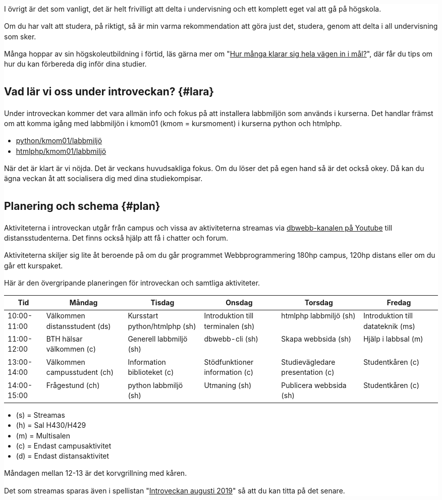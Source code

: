 I övrigt är det som vanligt, det är helt frivilligt att delta i undervisning och ett komplett eget val att gå på högskola.

Om du har valt att studera, på riktigt, så är min varma rekommendation att göra just det, studera, genom att delta i all undervisning som sker.

Många hoppar av sin högskoleutbildning i förtid, läs gärna mer om "[Hur många klarar sig hela vägen in i mål?](blogg/hur-manga-klarar-sig-hela-vagen-in-i-mal)", där får du tips om hur du kan förbereda dig inför dina studier.



Vad lär vi oss under introveckan? {#lara}
-----------------------------------

Under introveckan kommer det vara allmän info och fokus på att installera labbmiljön som används i kurserna. Det handlar främst om att komma igång med labbmiljön i kmom01 (kmom = kursmoment) i kurserna python och htmlphp.

* [python/kmom01/labbmiljö](kurser/python/labbmiljo)
* [htmlphp/kmom01/labbmiljö](kurser/htmlphp/labbmiljo)

När det är klart är vi nöjda. Det är veckans huvudsakliga fokus. Om du löser det på egen hand så är det också okey. Då kan du ägna veckan åt att socialisera dig med dina studiekompisar.



Planering och schema {#plan}
-----------------------------------

Aktiviteterna i introveckan utgår från campus och vissa av aktiviteterna streamas via [dbwebb-kanalen på Youtube](social/youtube) till distansstudenterna. Det finns också hjälp att få i chatter och forum.

Aktiviteterna skiljer sig lite åt beroende på om du går programmet Webbprogrammering 180hp campus, 120hp distans eller om du går ett kurspaket.

Här är den övergripande planeringen för introveckan och samtliga aktiviteter.

| Tid | Måndag | Tisdag | Onsdag | Torsdag | Fredag |
|-----|--------|--------|--------|---------|--------|
| 10:00-11:00| Välkommen distansstudent (ds) | Kursstart python/htmlphp (sh) | Introduktion till terminalen (sh) | htmlphp labbmiljö (sh) | Introduktion till datateknik (ms) |
| 11:00-12:00| BTH hälsar välkommen (c) | Generell labbmiljö (sh) | dbwebb-cli (sh) | Skapa webbsida (sh) | Hjälp i labbsal (m) |
| 13:00-14:00| Välkommen campusstudent (ch) | Information biblioteket (c) | Stödfunktioner information (c) | Studievägledare presentation (c) | Studentkåren (c) |
| 14:00-15:00| Frågestund (ch) | python labbmiljö (sh) | Utmaning (sh) | Publicera webbsida (sh) | Studentkåren (c) |

* (s) = Streamas
* (h) = Sal H430/H429
* (m) = Multisalen
* (c) = Endast campusaktivitet
* (d) = Endast distansaktivitet

Måndagen mellan 12-13 är det korvgrillning med kåren.

Det som streamas sparas även i spellistan "[Introveckan augusti 2019](https://www.youtube.com/playlist?list=PLKtP9l5q3ce_7n3PSZ2vyjWPNh8FtdwUG)" så att du kan titta på det senare.
